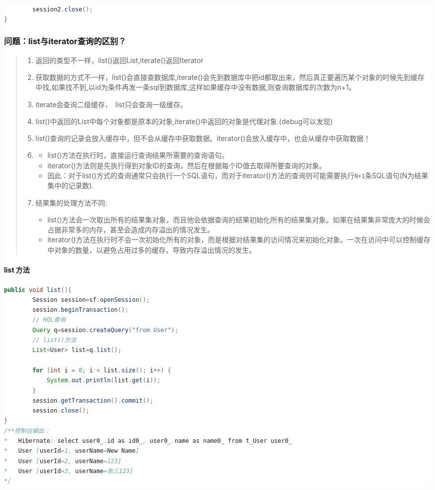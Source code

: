```java
        session2.close();
}
```

### 问题：list与iterator查询的区别？

> 1. 返回的类型不一样，list()返回List,iterate()返回Iterator  
> 
> 2. 获取数据的方式不一样，list()会直接查数据库,iterate()会先到数据库中把id都取出来，然后真正要遍历某个对象的时候先到缓存中找,如果找不到,以id为条件再发一条sql到数据库,这样如果缓存中没有数据,则查询数据库的次数为n+1。
> 
> 3. iterate会查询二级缓存，　list只会查询一级缓存。  
> 
> 4. list()中返回的List中每个对象都是原本的对象,iterate()中返回的对象是代理对象.(debug可以发现)
> 
> 5. list()查询的记录会放入缓存中，但不会从缓存中获取数据。iterator()会放入缓存中，也会从缓存中获取数据！
> 
> 6.    * list()方法在执行时，直接运行查询结果所需要的查询语句。
>       * iterator()方法则是先执行得到对象ID的查询，然后在根据每个ID值去取得所要查询的对象。
>       * 因此：对于list()方式的查询通常只会执行一个SQL语句，而对于iterator()方法的查询则可能需要执行`N+1`条SQL语句(N为结果集中的记录数).
> 
> 7. 结果集的处理方法不同:
>       * list()方法会一次取出所有的结果集对象，而且他会依据查询的结果初始化所有的结果集对象。如果在结果集非常庞大的时候会占据非常多的内存，甚至会造成内存溢出的情况发生。
>       * iterator()方法在执行时不会一次初始化所有的对象，而是根据对结果集的访问情况来初始化对象。一次在访问中可以控制缓存中对象的数量，以避免占用过多的缓存，导致内存溢出情况的发生。


#### list 方法

```java
public void list(){
        Session session=sf.openSession();
        session.beginTransaction();
        // HQL查询
        Query q=session.createQuery("from User");
        // list()方法
        List<User> list=q.list();
        
        for (int i = 0; i < list.size(); i++) {
            System.out.println(list.get(i));
        }
        session.getTransaction().commit();
        session.close();
}
/**控制台输出：
*   Hibernate: select user0_.id as id0_, user0_.name as name0_ from t_User user0_
*   User [userId=1, userName=New Name]
*   User [userId=2, userName=123]
*   User [userId=3, userName=张三123]
*/
```
